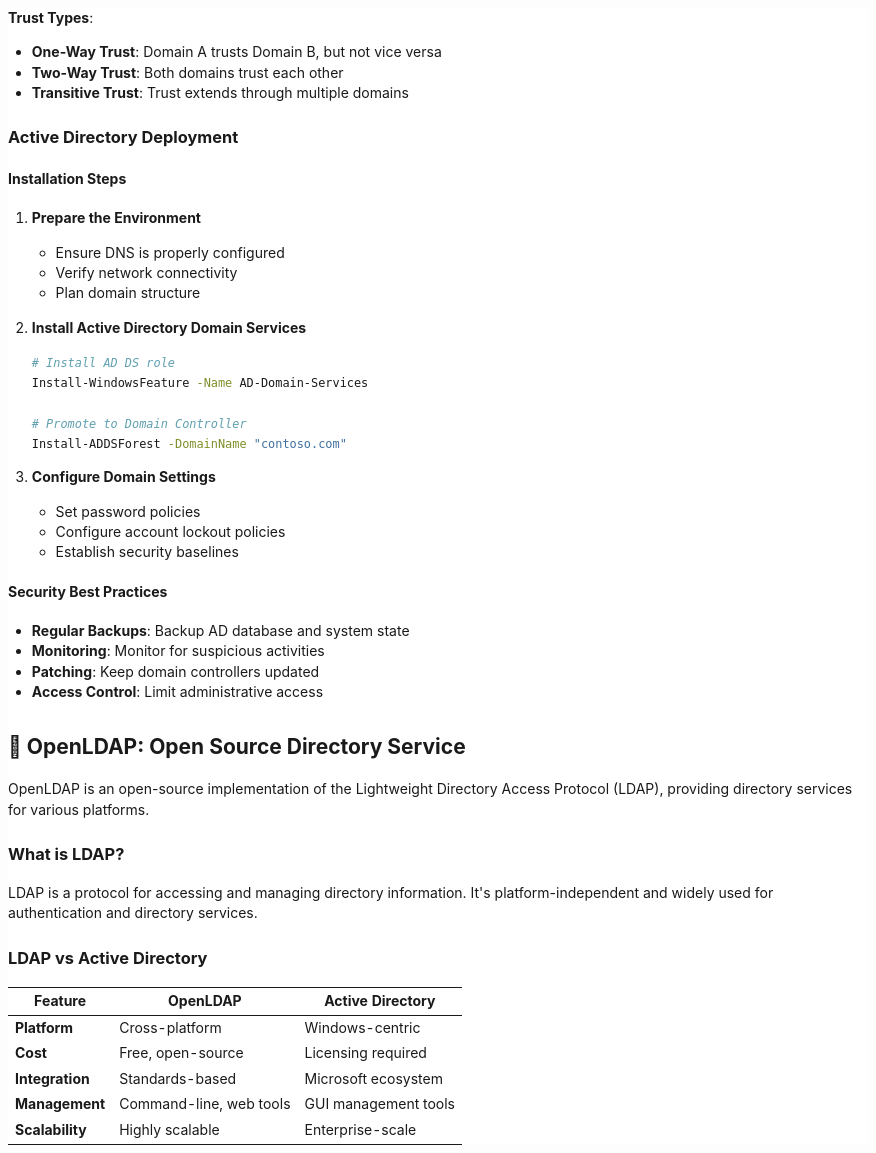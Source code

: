 **Trust Types**:
- **One-Way Trust**: Domain A trusts Domain B, but not vice versa
- **Two-Way Trust**: Both domains trust each other
- **Transitive Trust**: Trust extends through multiple domains

### Active Directory Deployment

#### Installation Steps
1. **Prepare the Environment**
   - Ensure DNS is properly configured
   - Verify network connectivity
   - Plan domain structure

2. **Install Active Directory Domain Services**
   ```bash
   # Install AD DS role
   Install-WindowsFeature -Name AD-Domain-Services
   
   # Promote to Domain Controller
   Install-ADDSForest -DomainName "contoso.com"
   ```

3. **Configure Domain Settings**
   - Set password policies
   - Configure account lockout policies
   - Establish security baselines

#### Security Best Practices
- **Regular Backups**: Backup AD database and system state
- **Monitoring**: Monitor for suspicious activities
- **Patching**: Keep domain controllers updated
- **Access Control**: Limit administrative access

## 🐧 OpenLDAP: Open Source Directory Service

OpenLDAP is an open-source implementation of the Lightweight Directory Access Protocol (LDAP), providing directory services for various platforms.

### What is LDAP?

LDAP is a protocol for accessing and managing directory information. It's platform-independent and widely used for authentication and directory services.

### LDAP vs Active Directory

| Feature | OpenLDAP | Active Directory |
|---------|----------|------------------|
| **Platform** | Cross-platform | Windows-centric |
| **Cost** | Free, open-source | Licensing required |
| **Integration** | Standards-based | Microsoft ecosystem |
| **Management** | Command-line, web tools | GUI management tools |
| **Scalability** | Highly scalable | Enterprise-scale |
